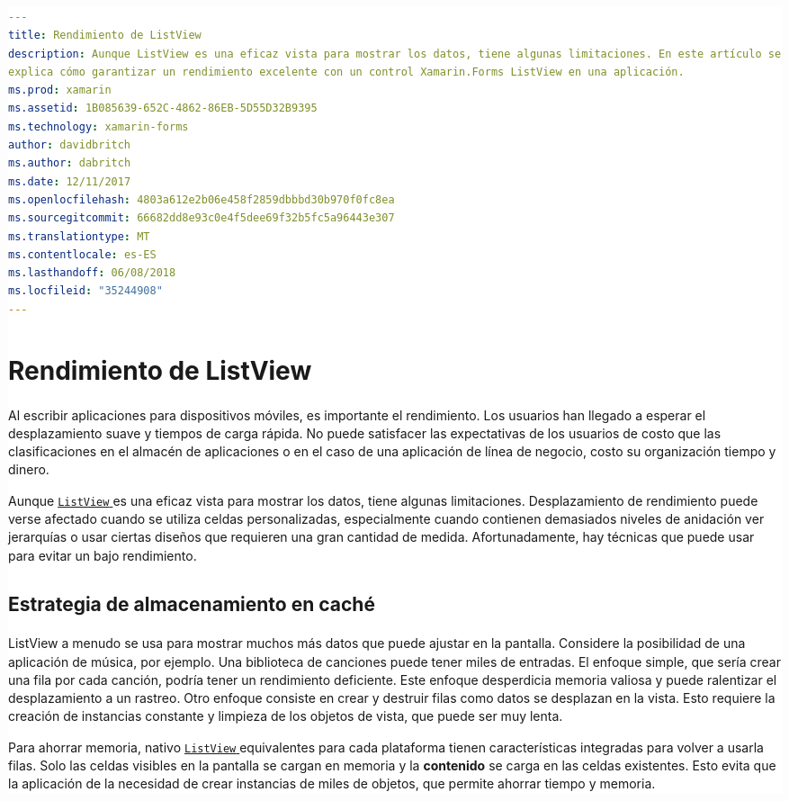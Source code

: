 ```yaml
---
title: Rendimiento de ListView
description: Aunque ListView es una eficaz vista para mostrar los datos, tiene algunas limitaciones. En este artículo se explica cómo garantizar un rendimiento excelente con un control Xamarin.Forms ListView en una aplicación.
ms.prod: xamarin
ms.assetid: 1B085639-652C-4862-86EB-5D55D32B9395
ms.technology: xamarin-forms
author: davidbritch
ms.author: dabritch
ms.date: 12/11/2017
ms.openlocfilehash: 4803a612e2b06e458f2859dbbbd30b970f0fc8ea
ms.sourcegitcommit: 66682dd8e93c0e4f5dee69f32b5fc5a96443e307
ms.translationtype: MT
ms.contentlocale: es-ES
ms.lasthandoff: 06/08/2018
ms.locfileid: "35244908"
---
```

# <a name="listview-performance"></a>Rendimiento de ListView

Al escribir aplicaciones para dispositivos móviles, es importante el rendimiento. Los usuarios han llegado a esperar el desplazamiento suave y tiempos de carga rápida. No puede satisfacer las expectativas de los usuarios de costo que las clasificaciones en el almacén de aplicaciones o en el caso de una aplicación de línea de negocio, costo su organización tiempo y dinero.

Aunque [ `ListView` ](https://developer.xamarin.com/api/type/Xamarin.Forms.ListView/) es una eficaz vista para mostrar los datos, tiene algunas limitaciones. Desplazamiento de rendimiento puede verse afectado cuando se utiliza celdas personalizadas, especialmente cuando contienen demasiados niveles de anidación ver jerarquías o usar ciertas diseños que requieren una gran cantidad de medida. Afortunadamente, hay técnicas que puede usar para evitar un bajo rendimiento.

<a name="cachingstrategy" />

## <a name="caching-strategy"></a>Estrategia de almacenamiento en caché

ListView a menudo se usa para mostrar muchos más datos que puede ajustar en la pantalla. Considere la posibilidad de una aplicación de música, por ejemplo. Una biblioteca de canciones puede tener miles de entradas. El enfoque simple, que sería crear una fila por cada canción, podría tener un rendimiento deficiente. Este enfoque desperdicia memoria valiosa y puede ralentizar el desplazamiento a un rastreo. Otro enfoque consiste en crear y destruir filas como datos se desplazan en la vista. Esto requiere la creación de instancias constante y limpieza de los objetos de vista, que puede ser muy lenta.

Para ahorrar memoria, nativo [ `ListView` ](https://developer.xamarin.com/api/type/Xamarin.Forms.ListView/) equivalentes para cada plataforma tienen características integradas para volver a usarla filas. Solo las celdas visibles en la pantalla se cargan en memoria y la **contenido** se carga en las celdas existentes. Esto evita que la aplicación de la necesidad de crear instancias de miles de objetos, que permite ahorrar tiempo y memoria.
